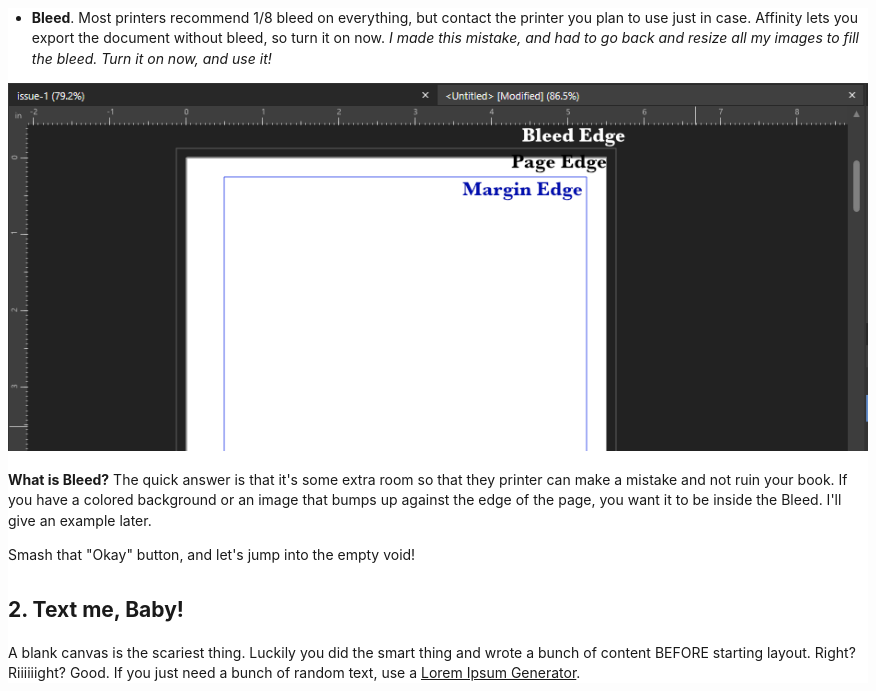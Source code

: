 - **Bleed**. Most printers recommend 1/8 bleed on everything, but contact the printer you plan to use just in case. Affinity lets you export the document without bleed, so turn it on now.
  *I made this mistake, and had to go back and resize all my images to fill the bleed. Turn it on now, and use it!*

![affinityEdge.png](/images/posts/affinityEdge.png)

**What is Bleed?** The quick answer is that it's some extra room so that they printer can make a mistake and not ruin your book. If you have a colored background or an image that bumps up against the edge of the page, you want it to be inside the Bleed. I'll give an example later.

Smash that "Okay" button, and let's jump into the empty void! 

## 2. Text me, Baby!

A blank canvas is the scariest thing. Luckily you did the smart thing and wrote a bunch of content BEFORE starting layout. Right? Riiiiiight? Good. If you just need a bunch of random text, use a [Lorem Ipsum Generator](  https://loremipsum.io/generator/?n=50&t=p ). 
